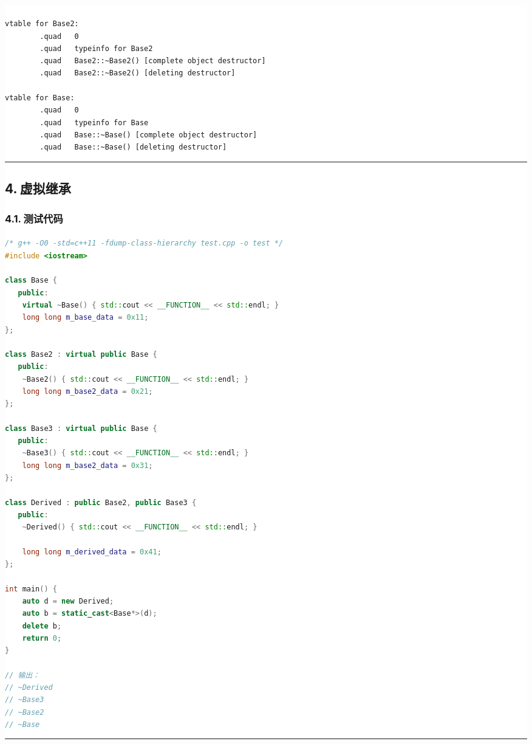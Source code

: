 ```shell

vtable for Base2:
        .quad   0
        .quad   typeinfo for Base2
        .quad   Base2::~Base2() [complete object destructor]
        .quad   Base2::~Base2() [deleting destructor]

vtable for Base:
        .quad   0
        .quad   typeinfo for Base
        .quad   Base::~Base() [complete object destructor]
        .quad   Base::~Base() [deleting destructor]
```

---

## 4. 虚拟继承

### 4.1. 测试代码

```cpp
/* g++ -O0 -std=c++11 -fdump-class-hierarchy test.cpp -o test */
#include <iostream>

class Base {
   public:
    virtual ~Base() { std::cout << __FUNCTION__ << std::endl; }
    long long m_base_data = 0x11;
};

class Base2 : virtual public Base {
   public:
    ~Base2() { std::cout << __FUNCTION__ << std::endl; }
    long long m_base2_data = 0x21;
};

class Base3 : virtual public Base {
   public:
    ~Base3() { std::cout << __FUNCTION__ << std::endl; }
    long long m_base2_data = 0x31;
};

class Derived : public Base2, public Base3 {
   public:
    ~Derived() { std::cout << __FUNCTION__ << std::endl; }

    long long m_derived_data = 0x41;
};

int main() {
    auto d = new Derived;
    auto b = static_cast<Base*>(d);
    delete b;
    return 0;
}

// 输出：
// ~Derived
// ~Base3
// ~Base2
// ~Base
```

---